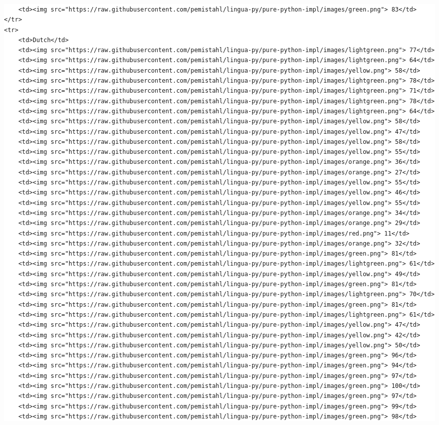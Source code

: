 		<td><img src="https://raw.githubusercontent.com/pemistahl/lingua-py/pure-python-impl/images/green.png"> 83</td>
	</tr>
	<tr>
		<td>Dutch</td>
		<td><img src="https://raw.githubusercontent.com/pemistahl/lingua-py/pure-python-impl/images/lightgreen.png"> 77</td>
		<td><img src="https://raw.githubusercontent.com/pemistahl/lingua-py/pure-python-impl/images/lightgreen.png"> 64</td>
		<td><img src="https://raw.githubusercontent.com/pemistahl/lingua-py/pure-python-impl/images/yellow.png"> 58</td>
		<td><img src="https://raw.githubusercontent.com/pemistahl/lingua-py/pure-python-impl/images/lightgreen.png"> 78</td>
		<td><img src="https://raw.githubusercontent.com/pemistahl/lingua-py/pure-python-impl/images/lightgreen.png"> 71</td>
		<td><img src="https://raw.githubusercontent.com/pemistahl/lingua-py/pure-python-impl/images/lightgreen.png"> 78</td>
		<td><img src="https://raw.githubusercontent.com/pemistahl/lingua-py/pure-python-impl/images/lightgreen.png"> 64</td>
		<td><img src="https://raw.githubusercontent.com/pemistahl/lingua-py/pure-python-impl/images/yellow.png"> 58</td>
		<td><img src="https://raw.githubusercontent.com/pemistahl/lingua-py/pure-python-impl/images/yellow.png"> 47</td>
		<td><img src="https://raw.githubusercontent.com/pemistahl/lingua-py/pure-python-impl/images/yellow.png"> 58</td>
		<td><img src="https://raw.githubusercontent.com/pemistahl/lingua-py/pure-python-impl/images/yellow.png"> 55</td>
		<td><img src="https://raw.githubusercontent.com/pemistahl/lingua-py/pure-python-impl/images/orange.png"> 36</td>
		<td><img src="https://raw.githubusercontent.com/pemistahl/lingua-py/pure-python-impl/images/orange.png"> 27</td>
		<td><img src="https://raw.githubusercontent.com/pemistahl/lingua-py/pure-python-impl/images/yellow.png"> 55</td>
		<td><img src="https://raw.githubusercontent.com/pemistahl/lingua-py/pure-python-impl/images/yellow.png"> 46</td>
		<td><img src="https://raw.githubusercontent.com/pemistahl/lingua-py/pure-python-impl/images/yellow.png"> 55</td>
		<td><img src="https://raw.githubusercontent.com/pemistahl/lingua-py/pure-python-impl/images/orange.png"> 34</td>
		<td><img src="https://raw.githubusercontent.com/pemistahl/lingua-py/pure-python-impl/images/orange.png"> 29</td>
		<td><img src="https://raw.githubusercontent.com/pemistahl/lingua-py/pure-python-impl/images/red.png"> 11</td>
		<td><img src="https://raw.githubusercontent.com/pemistahl/lingua-py/pure-python-impl/images/orange.png"> 32</td>
		<td><img src="https://raw.githubusercontent.com/pemistahl/lingua-py/pure-python-impl/images/green.png"> 81</td>
		<td><img src="https://raw.githubusercontent.com/pemistahl/lingua-py/pure-python-impl/images/lightgreen.png"> 61</td>
		<td><img src="https://raw.githubusercontent.com/pemistahl/lingua-py/pure-python-impl/images/yellow.png"> 49</td>
		<td><img src="https://raw.githubusercontent.com/pemistahl/lingua-py/pure-python-impl/images/green.png"> 81</td>
		<td><img src="https://raw.githubusercontent.com/pemistahl/lingua-py/pure-python-impl/images/lightgreen.png"> 70</td>
		<td><img src="https://raw.githubusercontent.com/pemistahl/lingua-py/pure-python-impl/images/green.png"> 81</td>
		<td><img src="https://raw.githubusercontent.com/pemistahl/lingua-py/pure-python-impl/images/lightgreen.png"> 61</td>
		<td><img src="https://raw.githubusercontent.com/pemistahl/lingua-py/pure-python-impl/images/yellow.png"> 47</td>
		<td><img src="https://raw.githubusercontent.com/pemistahl/lingua-py/pure-python-impl/images/yellow.png"> 42</td>
		<td><img src="https://raw.githubusercontent.com/pemistahl/lingua-py/pure-python-impl/images/yellow.png"> 50</td>
		<td><img src="https://raw.githubusercontent.com/pemistahl/lingua-py/pure-python-impl/images/green.png"> 96</td>
		<td><img src="https://raw.githubusercontent.com/pemistahl/lingua-py/pure-python-impl/images/green.png"> 94</td>
		<td><img src="https://raw.githubusercontent.com/pemistahl/lingua-py/pure-python-impl/images/green.png"> 97</td>
		<td><img src="https://raw.githubusercontent.com/pemistahl/lingua-py/pure-python-impl/images/green.png"> 100</td>
		<td><img src="https://raw.githubusercontent.com/pemistahl/lingua-py/pure-python-impl/images/green.png"> 97</td>
		<td><img src="https://raw.githubusercontent.com/pemistahl/lingua-py/pure-python-impl/images/green.png"> 99</td>
		<td><img src="https://raw.githubusercontent.com/pemistahl/lingua-py/pure-python-impl/images/green.png"> 98</td>